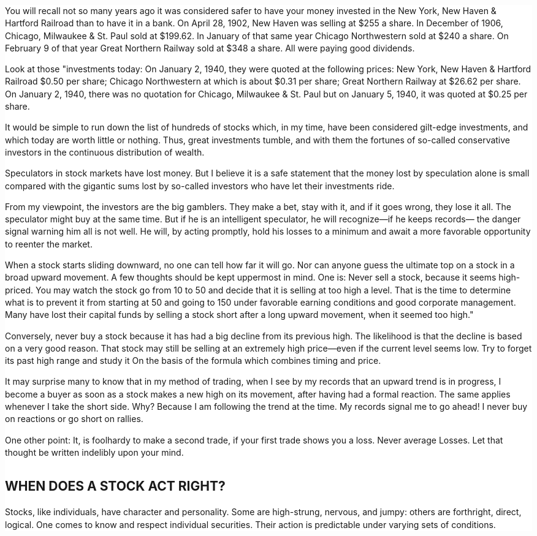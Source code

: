 You will recall not so many years ago it was considered safer to have your money invested in the New York, New Haven & Hartford Railroad than to have it in a bank. On April 28, 1902, New Haven was selling at $255 a share. In December of 1906, Chicago, Milwaukee & St. Paul sold at $199.62. In January of that same year Chicago Northwestern sold at $240 a share. On February 9 of that year Great Northern Railway sold at $348 a share. All were paying good dividends.

Look at those "investments today: On January 2, 1940, they were quoted at the following prices:
New York, New Haven & Hartford Railroad $0.50 per share; Chicago Northwestern at which is about $0.31 per share; Great Northern Railway at $26.62 per share. On January 2, 1940, there was no quotation for Chicago, Milwaukee & St. Paul but on January 5, 1940, it was quoted at $0.25 per share.

It would be simple to run down the list of hundreds of stocks which, in my time, have been considered gilt-edge investments, and which today are worth little or nothing. Thus, great investments tumble, and with them the fortunes of so-called conservative investors in the continuous distribution of wealth.

Speculators in stock markets have lost money. But I believe it is a safe statement that the money lost by speculation alone is small compared with the gigantic sums lost by so-called investors who have let their investments ride.

From my viewpoint, the investors are the big gamblers. They make a bet, stay with it, and if it goes wrong, they lose it all. The speculator might buy at the same time. But if he is an intelligent speculator, he will recognize—if he keeps records— the danger signal warning him all is not well. He will, by acting promptly, hold his losses to a minimum and await a more favorable opportunity to reenter the market.

When a stock starts sliding downward, no one can tell how far it will go. Nor can anyone guess the ultimate top on a stock in a broad upward movement. A few thoughts should be kept uppermost in mind. One is: Never sell a stock, because it seems high-priced. You may watch the stock go from 10 to 50 and decide that it is selling at too high a level. That is the time to determine what is to prevent it from starting at 50 and going to 150 under favorable earning conditions and good corporate management. Many have lost their capital funds by selling a stock short after a long upward movement, when it seemed too high."

Conversely, never buy a stock because it has had a big decline from its previous high. The likelihood is that the decline is based on a very good reason. That stock may still be selling at an extremely high price—even if the current level seems low. Try to forget its past high range and study it On the basis of the formula which combines timing and price.

It may surprise many to know that in my method of trading, when I see by my records that an upward trend is in progress, I become a buyer as soon as a stock makes a new high on its movement, after having had a formal reaction. The same applies whenever I take the short side. Why? Because I am following the trend at the time. My records signal me to go ahead! I never buy on reactions or go short on rallies.

One other point: It, is foolhardy to make a second trade, if your first trade shows you a loss. Never average Losses. Let that thought be written indelibly upon your mind.


## WHEN DOES A STOCK ACT RIGHT?

Stocks, like individuals, have character and personality. Some are high-strung, nervous, and jumpy: others are forthright, direct, logical. One comes to know and respect individual securities. Their action is predictable under varying sets of conditions.
